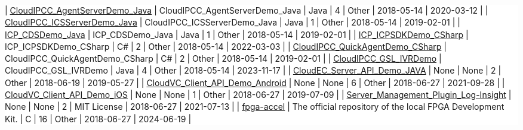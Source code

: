 | [CloudIPCC_AgentServerDemo_Java](https://github.com/Huawei/CloudIPCC_AgentServerDemo_Java)                     | CloudIPCC_AgentServerDemo_Java                                                                                                                                                                                                                                                                                                          | Java        | 4       | Other                                   | 2018-05-14 | 2020-03-12   |
| [CloudIPCC_ICSServerDemo_Java](https://github.com/Huawei/CloudIPCC_ICSServerDemo_Java)                         | CloudIPCC_ICSServerDemo_Java                                                                                                                                                                                                                                                                                                            | Java        | 1       | Other                                   | 2018-05-14 | 2019-02-01   |
| [ICP_CDSDemo_Java](https://github.com/Huawei/ICP_CDSDemo_Java)                                                 | ICP_CDSDemo_Java                                                                                                                                                                                                                                                                                                                        | Java        | 1       | Other                                   | 2018-05-14 | 2019-02-01   |
| [ICP_ICPSDKDemo_CSharp](https://github.com/Huawei/ICP_ICPSDKDemo_CSharp)                                       | ICP_ICPSDKDemo_CSharp                                                                                                                                                                                                                                                                                                                   | C#          | 2       | Other                                   | 2018-05-14 | 2022-03-03   |
| [CloudIPCC_QuickAgentDemo_CSharp](https://github.com/Huawei/CloudIPCC_QuickAgentDemo_CSharp)                   | CloudIPCC_QuickAgentDemo_CSharp                                                                                                                                                                                                                                                                                                         | C#          | 2       | Other                                   | 2018-05-14 | 2019-02-01   |
| [CloudIPCC_GSL_IVRDemo](https://github.com/Huawei/CloudIPCC_GSL_IVRDemo)                                       | CloudIPCC_GSL_IVRDemo                                                                                                                                                                                                                                                                                                                   | Java        | 4       | Other                                   | 2018-05-14 | 2023-11-17   |
| [CloudEC_Server_API_Demo_JAVA](https://github.com/Huawei/CloudEC_Server_API_Demo_JAVA)                         | None                                                                                                                                                                                                                                                                                                                                    | None        | 2       | Other                                   | 2018-06-19 | 2019-05-27   |
| [CloudVC_Client_API_Demo_Android](https://github.com/Huawei/CloudVC_Client_API_Demo_Android)                   | None                                                                                                                                                                                                                                                                                                                                    | None        | 6       | Other                                   | 2018-06-27 | 2021-09-28   |
| [CloudVC_Client_API_Demo_iOS](https://github.com/Huawei/CloudVC_Client_API_Demo_iOS)                           | None                                                                                                                                                                                                                                                                                                                                    | None        | 1       | Other                                   | 2018-06-27 | 2019-07-09   |
| [Server_Management_Plugin_Log-Insight](https://github.com/Huawei/Server_Management_Plugin_Log-Insight)         | None                                                                                                                                                                                                                                                                                                                                    | None        | 2       | MIT License                             | 2018-06-27 | 2021-07-13   |
| [fpga-accel](https://github.com/Huawei/fpga-accel)                                                             | The official repository of the local FPGA Development Kit.                                                                                                                                                                                                                                                                              | C           | 16      | Other                                   | 2018-06-27 | 2024-06-19   |